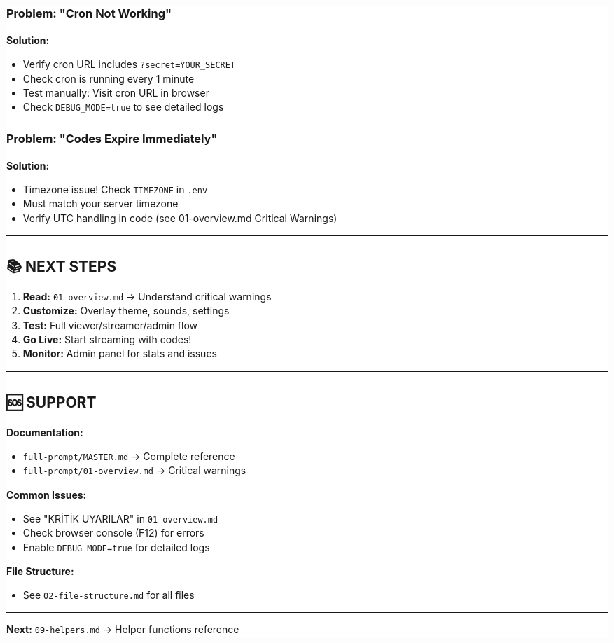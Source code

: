 ### Problem: "Cron Not Working"

**Solution:**

- Verify cron URL includes `?secret=YOUR_SECRET`
- Check cron is running every 1 minute
- Test manually: Visit cron URL in browser
- Check `DEBUG_MODE=true` to see detailed logs

### Problem: "Codes Expire Immediately"

**Solution:**

- Timezone issue! Check `TIMEZONE` in `.env`
- Must match your server timezone
- Verify UTC handling in code (see 01-overview.md Critical Warnings)

---

## 📚 NEXT STEPS

1. **Read:** `01-overview.md` → Understand critical warnings
2. **Customize:** Overlay theme, sounds, settings
3. **Test:** Full viewer/streamer/admin flow
4. **Go Live:** Start streaming with codes!
5. **Monitor:** Admin panel for stats and issues

---

## 🆘 SUPPORT

**Documentation:**

- `full-prompt/MASTER.md` → Complete reference
- `full-prompt/01-overview.md` → Critical warnings

**Common Issues:**

- See "KRİTİK UYARILAR" in `01-overview.md`
- Check browser console (F12) for errors
- Enable `DEBUG_MODE=true` for detailed logs

**File Structure:**

- See `02-file-structure.md` for all files

---

**Next:** `09-helpers.md` → Helper functions reference
